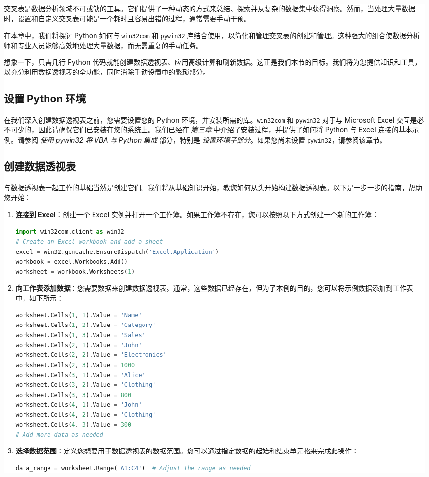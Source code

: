 交叉表是数据分析领域不可或缺的工具。它们提供了一种动态的方式来总结、探索并从复杂的数据集中获得洞察。然而，当处理大量数据时，设置和自定义交叉表可能是一个耗时且容易出错的过程，通常需要手动干预。

在本章中，我们将探讨 Python 如何与 `win32com` 和 `pywin32` 库结合使用，以简化和管理交叉表的创建和管理。这种强大的组合使数据分析师和专业人员能够高效地处理大量数据，而无需重复的手动任务。

想象一下，只需几行 Python 代码就能创建数据透视表、应用高级计算和刷新数据。这正是我们本节的目标。我们将为您提供知识和工具，以充分利用数据透视表的全功能，同时消除手动设置中的繁琐部分。

## **设置 Python 环境**

在我们深入创建数据透视表之前，您需要设置您的 Python 环境，并安装所需的库。`win32com` 和 `pywin32` 对于与 Microsoft Excel 交互是必不可少的，因此请确保它们已安装在您的系统上。我们已经在 *第三章* 中介绍了安装过程，并提供了如何将 Python 与 Excel 连接的基本示例。请参阅 *使用 pywin32 将 VBA 与 Python 集成* 部分，特别是 *设置环境子部分*。如果您尚未设置 `pywin32`，请参阅该章节。

## 创建数据透视表

与数据透视表一起工作的基础当然是创建它们。我们将从基础知识开始，教您如何从头开始构建数据透视表。以下是一步一步的指南，帮助您开始：

1.  **连接到 Excel**：创建一个 Excel 实例并打开一个工作簿。如果工作簿不存在，您可以按照以下方式创建一个新的工作簿：

    ```py
    import win32com.client as win32
    # Create an Excel workbook and add a sheet
    excel = win32.gencache.EnsureDispatch('Excel.Application')
    workbook = excel.Workbooks.Add()
    worksheet = workbook.Worksheets(1)
    ```

1.  **向工作表添加数据**：您需要数据来创建数据透视表。通常，这些数据已经存在，但为了本例的目的，您可以将示例数据添加到工作表中，如下所示：

    ```py
    worksheet.Cells(1, 1).Value = 'Name'
    worksheet.Cells(1, 2).Value = 'Category'
    worksheet.Cells(1, 3).Value = 'Sales'
    worksheet.Cells(2, 1).Value = 'John'
    worksheet.Cells(2, 2).Value = 'Electronics'
    worksheet.Cells(2, 3).Value = 1000
    worksheet.Cells(3, 1).Value = 'Alice'
    worksheet.Cells(3, 2).Value = 'Clothing'
    worksheet.Cells(3, 3).Value = 800
    worksheet.Cells(4, 1).Value = 'John'
    worksheet.Cells(4, 2).Value = 'Clothing'
    worksheet.Cells(4, 3).Value = 300
    # Add more data as needed
    ```

1.  **选择数据范围**：定义您想要用于数据透视表的数据范围。您可以通过指定数据的起始和结束单元格来完成此操作：

    ```py
    data_range = worksheet.Range('A1:C4')  # Adjust the range as needed
    ```
